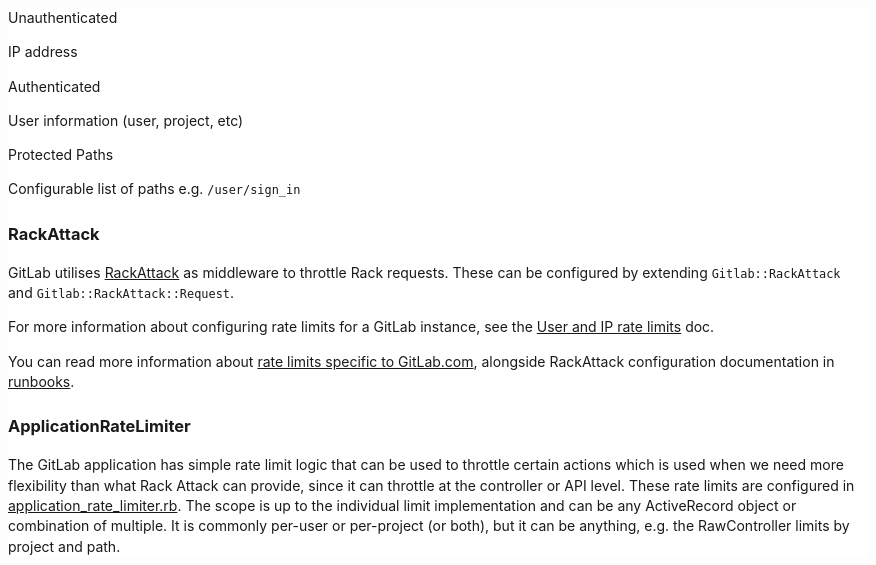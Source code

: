 Unauthenticated

</th>
<td>

IP address

</td>
</tr>

<tr>
<th>

Authenticated

</th>
<td>

User information (user, project, etc)

</td>
</tr>

<tr>
<th>

Protected Paths

</th>
<td>

Configurable list of paths e.g. `/user/sign_in`

</td>
</tr>

</table>

### RackAttack

GitLab utilises [RackAttack](https://docs.gitlab.com/ee/development/application_limits.html#implement-rate-limits-using-rackattack) as middleware to throttle Rack requests. These can be configured by extending `Gitlab::RackAttack` and `Gitlab::RackAttack::Request`.

For more information about configuring rate limits for a GitLab instance, see the [User and IP rate limits](https://docs.gitlab.com/ee/administration/settings/user_and_ip_rate_limits.html) doc.

You can read more information about [rate limits specific to GitLab.com](https://docs.gitlab.com/user/gitlab_com/#rate-limits-on-gitlabcom), alongside RackAttack configuration documentation in [runbooks](https://gitlab.com/gitlab-com/runbooks/-/tree/master/docs/rate-limiting#application-rackattack).

### ApplicationRateLimiter

The GitLab application has simple rate limit logic that can be used to throttle certain actions which is used when we need more
flexibility than what Rack Attack can provide, since it can throttle at the controller or API level. These rate limits are configured in [application_rate_limiter.rb](https://gitlab.com/gitlab-org/gitlab/-/blob/master/lib/gitlab/application_rate_limiter.rb). The scope is up to the individual limit implementation and can be any ActiveRecord object or combination of multiple. It is commonly per-user or per-project (or both), but it can be anything, e.g. the RawController limits by project and path.
